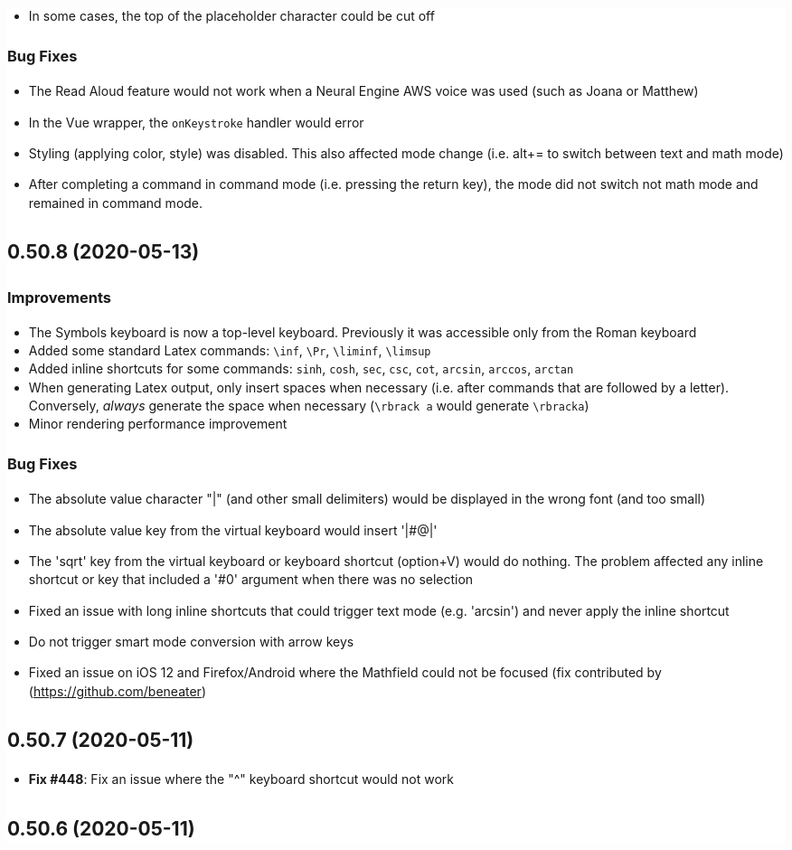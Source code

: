 - In some cases, the top of the placeholder character could be cut off

### Bug Fixes

- The Read Aloud feature would not work when a Neural Engine AWS voice was used
  (such as Joana or Matthew)

- In the Vue wrapper, the `onKeystroke` handler would error

- Styling (applying color, style) was disabled. This also affected mode change
  (i.e. alt+= to switch between text and math mode)

- After completing a command in command mode (i.e. pressing the return key), the
  mode did not switch not math mode and remained in command mode.

## 0.50.8 (2020-05-13)

### Improvements

- The Symbols keyboard is now a top-level keyboard. Previously it was accessible
  only from the Roman keyboard
- Added some standard Latex commands: `\inf`, `\Pr`, `\liminf`, `\limsup`
- Added inline shortcuts for some commands: `sinh`, `cosh`, `sec`, `csc`, `cot`,
  `arcsin`, `arccos`, `arctan`
- When generating Latex output, only insert spaces when necessary (i.e. after
  commands that are followed by a letter). Conversely, _always_ generate the
  space when necessary (`\rbrack a` would generate `\rbracka`)
- Minor rendering performance improvement

### Bug Fixes

- The absolute value character "|" (and other small delimiters) would be
  displayed in the wrong font (and too small)

- The absolute value key from the virtual keyboard would insert '|#@|'

- The 'sqrt' key from the virtual keyboard or keyboard shortcut (option+V) would
  do nothing. The problem affected any inline shortcut or key that included a
  '#0' argument when there was no selection

- Fixed an issue with long inline shortcuts that could trigger text mode (e.g.
  'arcsin') and never apply the inline shortcut

- Do not trigger smart mode conversion with arrow keys

- Fixed an issue on iOS 12 and Firefox/Android where the Mathfield could not be
  focused (fix contributed by (https://github.com/beneater)

## 0.50.7 (2020-05-11)

- **Fix #448**: Fix an issue where the "^" keyboard shortcut would not work

## 0.50.6 (2020-05-11)
